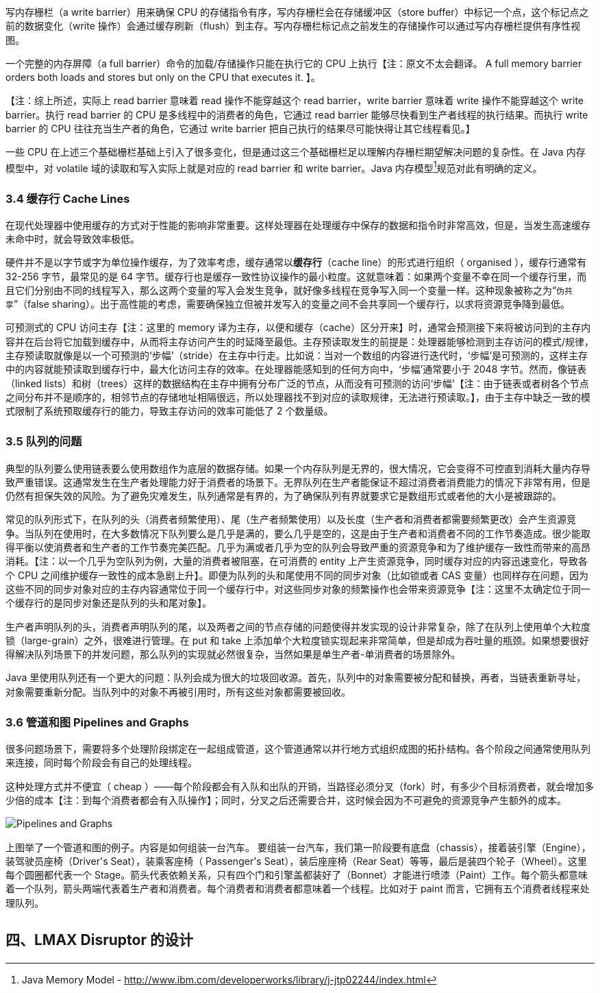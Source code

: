 写内存栅栏（a write barrier）用来确保 CPU 的存储指令有序，写内存栅栏会在存储缓冲区（store buffer）中标记一个点，这个标记点之前的数据变化（write 操作）会通过缓存刷新（flush）到主存。写内存栅栏标记点之前发生的存储操作可以通过写内存栅栏提供有序性视图。

一个完整的内存屏障（a full barrier）命令的加载/存储操作只能在执行它的 CPU 上执行【注：原文不太会翻译。 A full memory barrier orders both loads and stores but only on the CPU that executes it. 】。

【注：综上所述，实际上 read barrier 意味着 read 操作不能穿越这个 read barrier，write barrier 意味着 write 操作不能穿越这个 write barrier。执行 read barrier 的 CPU 是多线程中的消费者的角色，它通过 read barrier 能够尽快看到生产者线程的执行结果。而执行 write barrier 的 CPU 往往充当生产者的角色，它通过 write barrier 把自己执行的结果尽可能快得让其它线程看见。】

一些 CPU 在上述三个基础栅栏基础上引入了很多变化，但是通过这三个基础栅栏足以理解内存栅栏期望解决问题的复杂性。在 Java 内存模型中，对 volatile 域的读取和写入实际上就是对应的 read barrier 和 write barrier。Java 内存模型[^3]规范对此有明确的定义。

### 3.4 缓存行 Cache Lines

在现代处理器中使用缓存的方式对于性能的影响非常重要。这样处理器在处理缓存中保存的数据和指令时非常高效，但是，当发生高速缓存未命中时，就会导致效率极低。

硬件并不是以字节或字为单位操作缓存，为了效率考虑，缓存通常以**缓存行**（cache line）的形式进行组织（ organised ），缓存行通常有 32-256 字节，最常见的是 64 字节。缓存行也是缓存一致性协议操作的最小粒度。这就意味着：如果两个变量不幸在同一个缓存行里，而且它们分别由不同的线程写入，那么这两个变量的写入会发生竞争，就好像多线程在竞争写入同一个变量一样。这种现象被称之为“`伪共享`”（false sharing）。出于高性能的考虑，需要确保独立但被并发写入的变量之间不会共享同一个缓存行，以求将资源竞争降到最低。

可预测式的 CPU 访问主存【注：这里的 memory 译为主存，以便和缓存（cache）区分开来】时，通常会预测接下来将被访问到的主存内容并在后台将它加载到缓存中，从而将主存访问产生的时延降至最低。主存预读取发生的前提是：处理器能够检测到主存访问的模式/规律，主存预读取就像是以一个可预测的‘步幅’（stride）在主存中行走。比如说：当对一个数组的内容进行迭代时，‘步幅’是可预测的，这样主存中的内容就能预读取到缓存行中，最大化访问主存的效率。在处理器能感知到的任何方向中，‘步幅’通常要小于 2048 字节。然而，像链表（linked lists）和树（trees）这样的数据结构在主存中拥有分布广泛的节点，从而没有可预测的访问‘步幅’【注：由于链表或者树各个节点之间分布并不是顺序的，相邻节点的存储地址相隔很远，所以处理器找不到对应的读取规律，无法进行预读取。】，由于主存中缺乏一致的模式限制了系统预取缓存行的能力，导致主存访问的效率可能低了 2 个数量级。

### 3.5 队列的问题

典型的队列要么使用链表要么使用数组作为底层的数据存储。如果一个内存队列是无界的，很大情况，它会变得不可控直到消耗大量内存导致严重错误。这通常发生在生产者处理能力好于消费者的场景下。无界队列在生产者能保证不超过消费者消费能力的情况下非常有用，但是仍然有担保失效的风险。为了避免灾难发生，队列通常是有界的，为了确保队列有界就要求它是数组形式或者他的大小是被跟踪的。

常见的队列形式下，在队列的头（消费者频繁使用）、尾（生产者频繁使用）以及长度（生产者和消费者都需要频繁更改）会产生资源竞争。当队列在使用时，在大多数情况下队列要么是几乎是满的，要么几乎是空的，这是由于生产者和消费者不同的工作节奏造成。很少能取得平衡以使消费者和生产者的工作节奏完美匹配。几乎为满或者几乎为空的队列会导致严重的资源竞争和为了维护缓存一致性而带来的高昂消耗。【注：以一个几乎为空队列为例，大量的消费者被阻塞，在可消费的 entity 上产生资源竞争，同时缓存对应的内容迅速变化，导致各个 CPU 之间维护缓存一致性的成本急剧上升】。即便为队列的头和尾使用不同的同步对象（比如锁或者 CAS 变量）也同样存在问题，因为这些不同的同步对象对应的主存内容通常位于同一个缓存行中，对这些同步对象的频繁操作也会带来资源竞争【注：这里不太确定位于同一个缓存行的是同步对象还是队列的头和尾对象】。

生产者声明队列的头，消费者声明队列的尾，以及两者之间的节点存储的问题使得并发实现的设计非常复杂，除了在队列上使用单个大粒度锁（large-grain）之外，很难进行管理。在 put 和 take 上添加单个大粒度锁实现起来非常简单，但是却成为吞吐量的瓶颈。如果想要很好得解决队列场景下的并发问题，那么队列的实现就必然很复杂，当然如果是单生产者-单消费者的场景除外。　　

Java 里使用队列还有一个更大的问题：队列会成为很大的垃圾回收源。首先，队列中的对象需要被分配和替换，再者，当链表重新寻址，对象需要重新分配。当队列中的对象不再被引用时，所有这些对象都需要被回收。

### 3.6 管道和图  Pipelines and Graphs 

很多问题场景下，需要将多个处理阶段绑定在一起组成管道，这个管道通常以并行地方式组织成图的拓扑结构。各个阶段之间通常使用队列来连接，同时每个阶段会有自己的处理线程。

这种处理方式并不便宜（ cheap ）——每个阶段都会有入队和出队的开销，当路径必须分叉（fork）时，有多少个目标消费者，就会增加多少倍的成本【注：到每个消费者都会有入队操作】；同时，分叉之后还需要合并，这时候会因为不可避免的资源竞争产生额外的成本。

![Pipelines and Graphs](https://cdn.jsdelivr.net/gh/jitwxs/cdn/blog/posts/201912/20191212225548317.png)

上图举了一个管道和图的例子。内容是如何组装一台汽车。 要组装一台汽车，我们第一阶段要有底盘（chassis），接着装引擎（Engine），装驾驶员座椅（Driver's Seat），装乘客座椅（ Passenger's Seat），装后座座椅（Rear Seat）等等，最后是装四个轮子（Wheel）。这里每个圆圈都代表一个 Stage。箭头代表依赖关系，只有四个门和引擎盖都装好了（Bonnet）才能进行喷漆（Paint）工作。每个箭头都意味着一个队列，箭头两端代表着生产者和消费者。每个消费者和消费者都意味着一个线程。比如对于 paint 而言，它拥有五个消费者线程来处理队列。

## 四、LMAX Disruptor 的设计


[^1]: Staged Event Driven Architecture – http://www.eecs.harvard.edu/~mdw/proj/seda/
[^2]: Actor model – http://dspace.mit.edu/handle/1721.1/6952
[^3]: Java Memory Model - http://www.ibm.com/developerworks/library/j-jtp02244/index.html
[^4]: Phasers - http://gee.cs.oswego.edu/dl/jsr166/dist/jsr166ydocs/jsr166y/Phaser.html
[^5]: Value Types - http://blogs.oracle.com/jrose/entry/tuples_in_the_vm
[^6]: Little’s Law - http://en.wikipedia.org/wiki/Little%27s_law
[^7]: ArrayBlockingQueue - http://download.oracle.com/javase/1.5.0/docs/api/java/util/concurrent/ArrayBlockingQueue.html
[^8]: ConcurrentLinkedQueue - http://download.oracle.com/javase/1.5.0/docs/api/java/util/concurrent/ConcurrentLinkedQueue.html